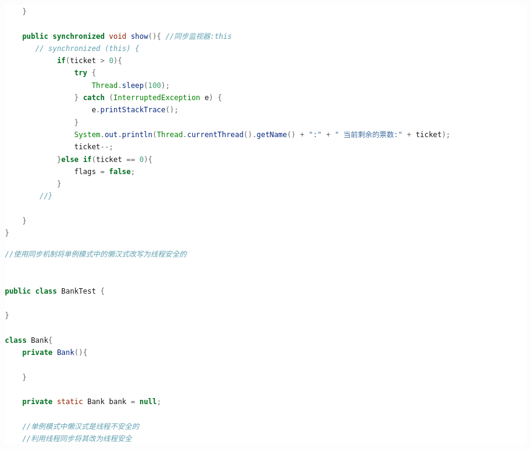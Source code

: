 ~~~java
    }

    public synchronized void show(){ //同步监视器:this
       // synchronized (this) {
            if(ticket > 0){
                try {
                    Thread.sleep(100);
                } catch (InterruptedException e) {
                    e.printStackTrace();
                }
                System.out.println(Thread.currentThread().getName() + ":" + " 当前剩余的票数:" + ticket);
                ticket--;
            }else if(ticket == 0){
                flags = false;
            }
        //}

    }
}
~~~

~~~java
//使用同步机制将单例模式中的懒汉式改写为线程安全的


public class BankTest {

}

class Bank{
    private Bank(){

    }

    private static Bank bank = null;

    //单例模式中懒汉式是线程不安全的
    //利用线程同步将其改为线程安全
